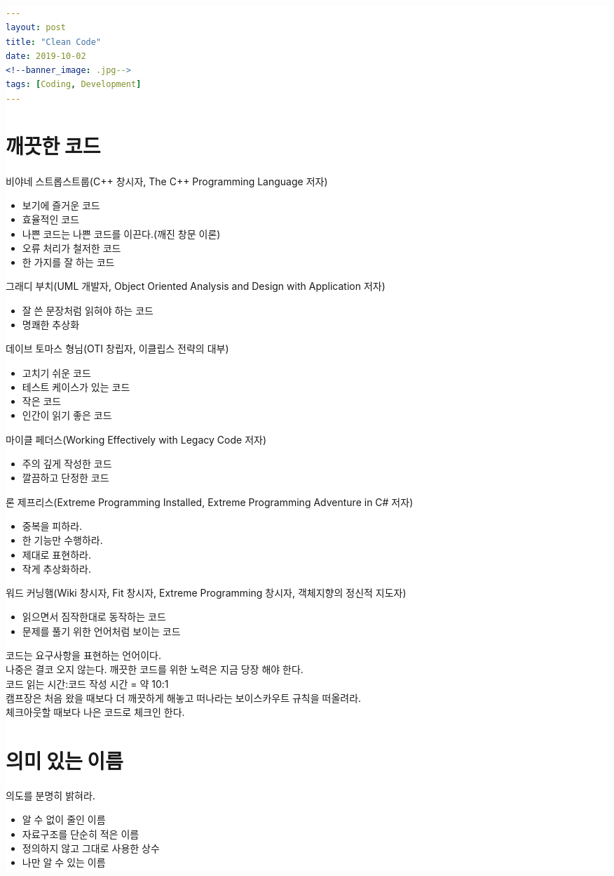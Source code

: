 ```yaml
---
layout: post
title: "Clean Code"
date: 2019-10-02
<!--banner_image: .jpg-->
tags: [Coding, Development]
---
```

# 깨끗한 코드
비야네 스트롭스트룹(C++ 창시자, The C++ Programming Language 저자)
- 보기에 즐거운 코드
- 효율적인 코드
- 나쁜 코드는 나쁜 코드를 이끈다.(깨진 창문 이론)
- 오류 처리가 철저한 코드
- 한 가지를 잘 하는 코드

그래디 부치(UML 개발자, Object Oriented Analysis and Design with Application 저자)  
- 잘 쓴 문장처럼 읽혀야 하는 코드
- 명쾌한 추상화

데이브 토마스 형님(OTI 창립자, 이클립스 전략의 대부)  
- 고치기 쉬운 코드  
- 테스트 케이스가 있는 코드
- 작은 코드
- 인간이 읽기 좋은 코드

마이클 페더스(Working Effectively with Legacy Code 저자)
- 주의 깊게 작성한 코드
- 깔끔하고 단정한 코드

론 제프리스(Extreme Programming Installed, Extreme Programming Adventure in C# 저자)  
- 중복을 피하라.
- 한 기능만 수행하라.
- 제대로 표현하라.
- 작게 추상화하라.

워드 커닝햄(Wiki 창시자, Fit 창시자, Extreme Programming 창시자, 객체지향의 정신적 지도자)
- 읽으면서 짐작한대로 동작하는 코드
- 문제를 풀기 위한 언어처럼 보이는 코드


코드는 요구사항을 표현하는 언어이다.  
나중은 결코 오지 않는다. 깨끗한 코드를 위한 노력은 지금 당장 해야 한다.  
코드 읽는 시간:코드 작성 시간 = 약 10:1  
캠프장은 처음 왔을 때보다 더 깨끗하게 해놓고 떠나라는 보이스카우트 규칙을 떠올려라.  
체크아웃할 때보다 나은 코드로 체크인 한다.  

# 의미 있는 이름
의도를 분명히 밝혀라.  
- 알 수 없이 줄인 이름  
- 자료구조를 단순히 적은 이름
- 정의하지 않고 그대로 사용한 상수
- 나만 알 수 있는 이름
